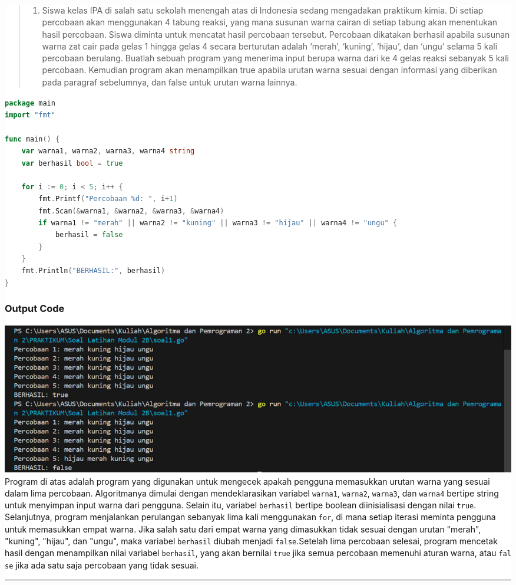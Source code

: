 > 1. Siswa kelas IPA di salah satu sekolah menengah atas di Indonesia sedang mengadakan praktikum kimia. Di setiap percobaan akan menggunakan 4 tabung reaksi, yang mana susunan warna cairan di setiap tabung akan menentukan hasil percobaan. Siswa diminta untuk mencatat hasil percobaan tersebut. Percobaan dikatakan berhasil apabila susunan warna zat cair pada gelas 1 hingga gelas 4 secara berturutan adalah ‘merah’, ‘kuning’, ‘hijau’, dan ‘ungu’ selama 5 kali percobaan berulang. Buatlah sebuah program yang menerima input berupa warna dari ke 4 gelas reaksi sebanyak 5 kali percobaan. Kemudian program akan menampilkan true apabila urutan warna sesuai dengan informasi yang diberikan pada paragraf sebelumnya, dan false untuk urutan warna lainnya.

```go
package main
import "fmt"

func main() {
    var warna1, warna2, warna3, warna4 string
    var berhasil bool = true

    for i := 0; i < 5; i++ {
        fmt.Printf("Percobaan %d: ", i+1)
        fmt.Scan(&warna1, &warna2, &warna3, &warna4)
        if warna1 != "merah" || warna2 != "kuning" || warna3 != "hijau" || warna4 != "ungu" {
            berhasil = false
        }
    }
    fmt.Println("BERHASIL:", berhasil)
}
```
### Output Code
![Output](Pictures/Output-Soal1-Modul2B.png)
Program di atas adalah program yang digunakan untuk mengecek apakah pengguna memasukkan urutan warna yang sesuai dalam lima percobaan. Algoritmanya dimulai dengan mendeklarasikan variabel `warna1`, `warna2`, `warna3`, dan `warna4` bertipe string untuk menyimpan input warna dari pengguna. Selain itu, variabel `berhasil` bertipe boolean diinisialisasi dengan nilai `true`. Selanjutnya, program menjalankan perulangan sebanyak lima kali menggunakan `for`, di mana setiap iterasi meminta pengguna untuk memasukkan empat warna. Jika salah satu dari empat warna yang dimasukkan tidak sesuai dengan urutan "merah", "kuning", "hijau", dan "ungu", maka variabel `berhasil` diubah menjadi `false`.Setelah lima percobaan selesai, program mencetak hasil dengan menampilkan nilai variabel `berhasil`, yang akan bernilai `true` jika semua percobaan memenuhi aturan warna, atau `false` jika ada satu saja percobaan yang tidak sesuai. 

---